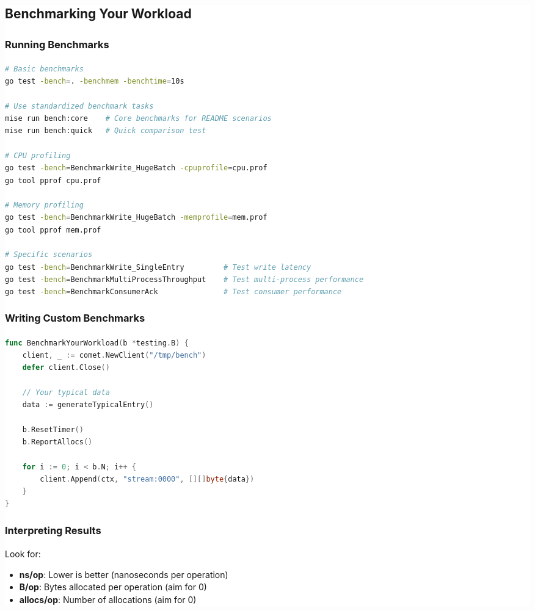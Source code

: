 ## Benchmarking Your Workload

### Running Benchmarks

```bash
# Basic benchmarks
go test -bench=. -benchmem -benchtime=10s

# Use standardized benchmark tasks
mise run bench:core    # Core benchmarks for README scenarios
mise run bench:quick   # Quick comparison test

# CPU profiling
go test -bench=BenchmarkWrite_HugeBatch -cpuprofile=cpu.prof
go tool pprof cpu.prof

# Memory profiling
go test -bench=BenchmarkWrite_HugeBatch -memprofile=mem.prof
go tool pprof mem.prof

# Specific scenarios
go test -bench=BenchmarkWrite_SingleEntry         # Test write latency
go test -bench=BenchmarkMultiProcessThroughput    # Test multi-process performance
go test -bench=BenchmarkConsumerAck               # Test consumer performance
```

### Writing Custom Benchmarks

```go
func BenchmarkYourWorkload(b *testing.B) {
    client, _ := comet.NewClient("/tmp/bench")
    defer client.Close()

    // Your typical data
    data := generateTypicalEntry()

    b.ResetTimer()
    b.ReportAllocs()

    for i := 0; i < b.N; i++ {
        client.Append(ctx, "stream:0000", [][]byte{data})
    }
}
```

### Interpreting Results

Look for:

- **ns/op**: Lower is better (nanoseconds per operation)
- **B/op**: Bytes allocated per operation (aim for 0)
- **allocs/op**: Number of allocations (aim for 0)
